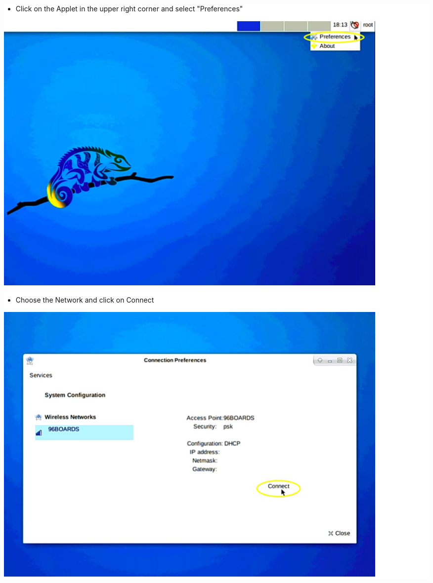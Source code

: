 -	Click on the Applet in the upper right corner and select "Preferences"

<img src="../additional-docs/images/images-network-manual/step8.png" data-canonical-src="../additional-docs/images/images-network-manual/step8.png" width="751" height="536" />

-	Choose the Network and click on Connect

<img src="../additional-docs/images/images-network-manual/step9.png" data-canonical-src="../additional-docs/images/images-network-manual/step9.png" width="751" height="536" />
